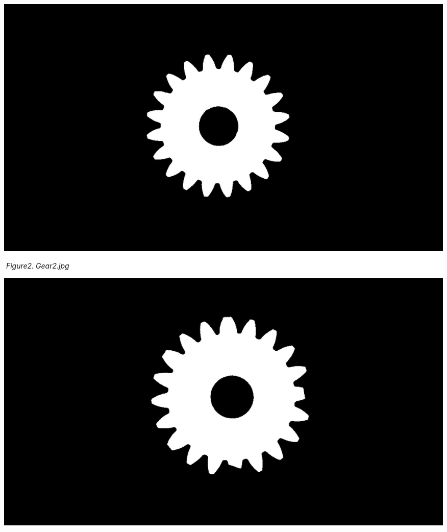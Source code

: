 ![](https://raw.githubusercontent.com/YeChanKimm/DLIP/main/report_images/LAB1_report_images/Gear2.jpg)

​												*Figure2. Gear2.jpg*



![](https://raw.githubusercontent.com/YeChanKimm/DLIP/main/report_images/LAB1_report_images/Gear3.jpg)

